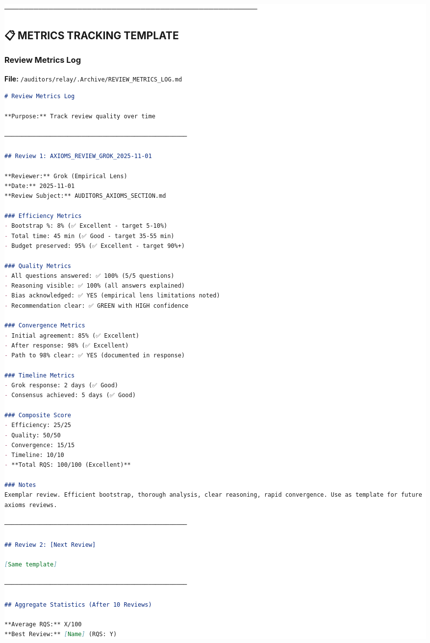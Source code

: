 ────────────────────────────────────────────────────

## 📋 **METRICS TRACKING TEMPLATE**

### Review Metrics Log

**File:** `/auditors/relay/.Archive/REVIEW_METRICS_LOG.md`

```markdown
# Review Metrics Log

**Purpose:** Track review quality over time

────────────────────────────────────────────────────

## Review 1: AXIOMS_REVIEW_GROK_2025-11-01

**Reviewer:** Grok (Empirical Lens)
**Date:** 2025-11-01
**Review Subject:** AUDITORS_AXIOMS_SECTION.md

### Efficiency Metrics
- Bootstrap %: 8% (✅ Excellent - target 5-10%)
- Total time: 45 min (✅ Good - target 35-55 min)
- Budget preserved: 95% (✅ Excellent - target 90%+)

### Quality Metrics
- All questions answered: ✅ 100% (5/5 questions)
- Reasoning visible: ✅ 100% (all answers explained)
- Bias acknowledged: ✅ YES (empirical lens limitations noted)
- Recommendation clear: ✅ GREEN with HIGH confidence

### Convergence Metrics
- Initial agreement: 85% (✅ Excellent)
- After response: 98% (✅ Excellent)
- Path to 98% clear: ✅ YES (documented in response)

### Timeline Metrics
- Grok response: 2 days (✅ Good)
- Consensus achieved: 5 days (✅ Good)

### Composite Score
- Efficiency: 25/25
- Quality: 50/50
- Convergence: 15/15
- Timeline: 10/10
- **Total RQS: 100/100 (Excellent)**

### Notes
Exemplar review. Efficient bootstrap, thorough analysis, clear reasoning, rapid convergence. Use as template for future axioms reviews.

────────────────────────────────────────────────────

## Review 2: [Next Review]

[Same template]

────────────────────────────────────────────────────

## Aggregate Statistics (After 10 Reviews)

**Average RQS:** X/100
**Best Review:** [Name] (RQS: Y)
```
